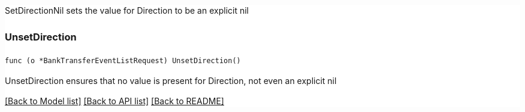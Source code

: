  SetDirectionNil sets the value for Direction to be an explicit nil

### UnsetDirection
`func (o *BankTransferEventListRequest) UnsetDirection()`

UnsetDirection ensures that no value is present for Direction, not even an explicit nil

[[Back to Model list]](../README.md#documentation-for-models) [[Back to API list]](../README.md#documentation-for-api-endpoints) [[Back to README]](../README.md)


